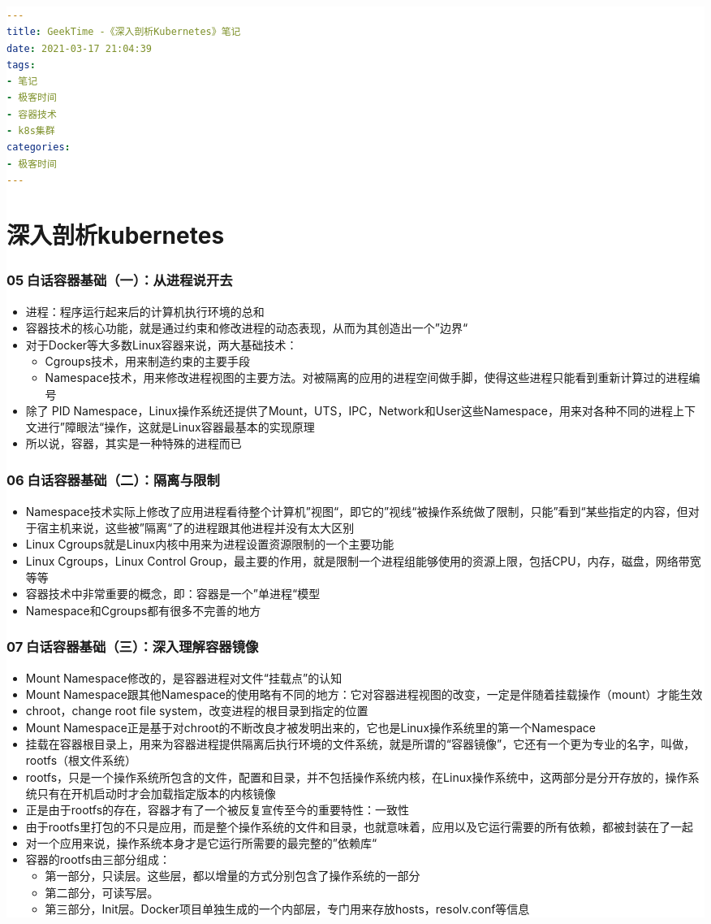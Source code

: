 ```yaml
---
title: GeekTime -《深入剖析Kubernetes》笔记
date: 2021-03-17 21:04:39
tags:
- 笔记
- 极客时间
- 容器技术
- k8s集群
categories:
- 极客时间
---
```


# 深入剖析kubernetes

### 05 白话容器基础（一）：从进程说开去

- 进程：程序运行起来后的计算机执行环境的总和
- 容器技术的核心功能，就是通过约束和修改进程的动态表现，从而为其创造出一个”边界“
- 对于Docker等大多数Linux容器来说，两大基础技术：
  - Cgroups技术，用来制造约束的主要手段
  - Namespace技术，用来修改进程视图的主要方法。对被隔离的应用的进程空间做手脚，使得这些进程只能看到重新计算过的进程编号
- 除了 PID Namespace，Linux操作系统还提供了Mount，UTS，IPC，Network和User这些Namespace，用来对各种不同的进程上下文进行”障眼法“操作，这就是Linux容器最基本的实现原理
- 所以说，容器，其实是一种特殊的进程而已

### 06 白话容器基础（二）：隔离与限制

- Namespace技术实际上修改了应用进程看待整个计算机”视图“，即它的”视线“被操作系统做了限制，只能”看到“某些指定的内容，但对于宿主机来说，这些被”隔离“了的进程跟其他进程并没有太大区别
- Linux Cgroups就是Linux内核中用来为进程设置资源限制的一个主要功能
- Linux Cgroups，Linux Control Group，最主要的作用，就是限制一个进程组能够使用的资源上限，包括CPU，内存，磁盘，网络带宽等等
- 容器技术中非常重要的概念，即：容器是一个”单进程“模型
- Namespace和Cgroups都有很多不完善的地方

### 07 白话容器基础（三）：深入理解容器镜像

- Mount Namespace修改的，是容器进程对文件“挂载点”的认知
- Mount Namespace跟其他Namespace的使用略有不同的地方：它对容器进程视图的改变，一定是伴随着挂载操作（mount）才能生效
- chroot，change root file system，改变进程的根目录到指定的位置
- Mount Namespace正是基于对chroot的不断改良才被发明出来的，它也是Linux操作系统里的第一个Namespace
- 挂载在容器根目录上，用来为容器进程提供隔离后执行环境的文件系统，就是所谓的“容器镜像”，它还有一个更为专业的名字，叫做，rootfs（根文件系统）
- rootfs，只是一个操作系统所包含的文件，配置和目录，并不包括操作系统内核，在Linux操作系统中，这两部分是分开存放的，操作系统只有在开机启动时才会加载指定版本的内核镜像
- 正是由于rootfs的存在，容器才有了一个被反复宣传至今的重要特性：一致性
- 由于rootfs里打包的不只是应用，而是整个操作系统的文件和目录，也就意味着，应用以及它运行需要的所有依赖，都被封装在了一起
- 对一个应用来说，操作系统本身才是它运行所需要的最完整的”依赖库“
- 容器的rootfs由三部分组成：
  - 第一部分，只读层。这些层，都以增量的方式分别包含了操作系统的一部分
  - 第二部分，可读写层。
  - 第三部分，Init层。Docker项目单独生成的一个内部层，专门用来存放hosts，resolv.conf等信息
